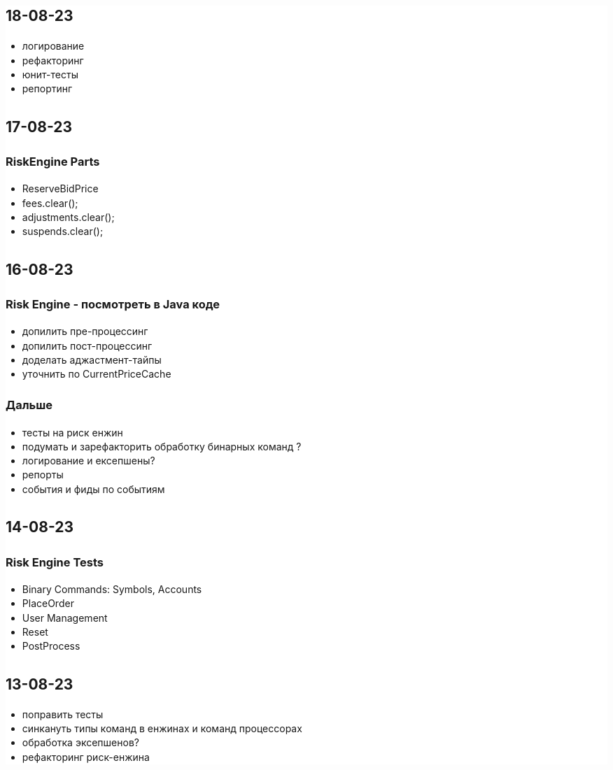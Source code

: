 
## 18-08-23

- логирование
- рефакторинг
- юнит-тесты
- репортинг

## 17-08-23

### RiskEngine Parts

- ReserveBidPrice
- fees.clear();
- adjustments.clear();
- suspends.clear();


## 16-08-23

### Risk Engine - посмотреть в Java коде
- допилить пре-процессинг
- допилить пост-процессинг
- доделать аджастмент-тайпы
- уточнить по CurrentPriceCache

### Дальше
- тесты на риск енжин
- подумать и зарефакторить обработку бинарных команд ?
- логирование и ексепшены?
- репорты
- события и фиды по событиям


## 14-08-23

### Risk Engine Tests
- Binary Commands: Symbols, Accounts
- PlaceOrder
- User Management
- Reset
- PostProcess

## 13-08-23

- поправить тесты
- синкануть типы команд в енжинах и команд процессорах
- обработка эксепшенов?
- рефакторинг риск-енжина
